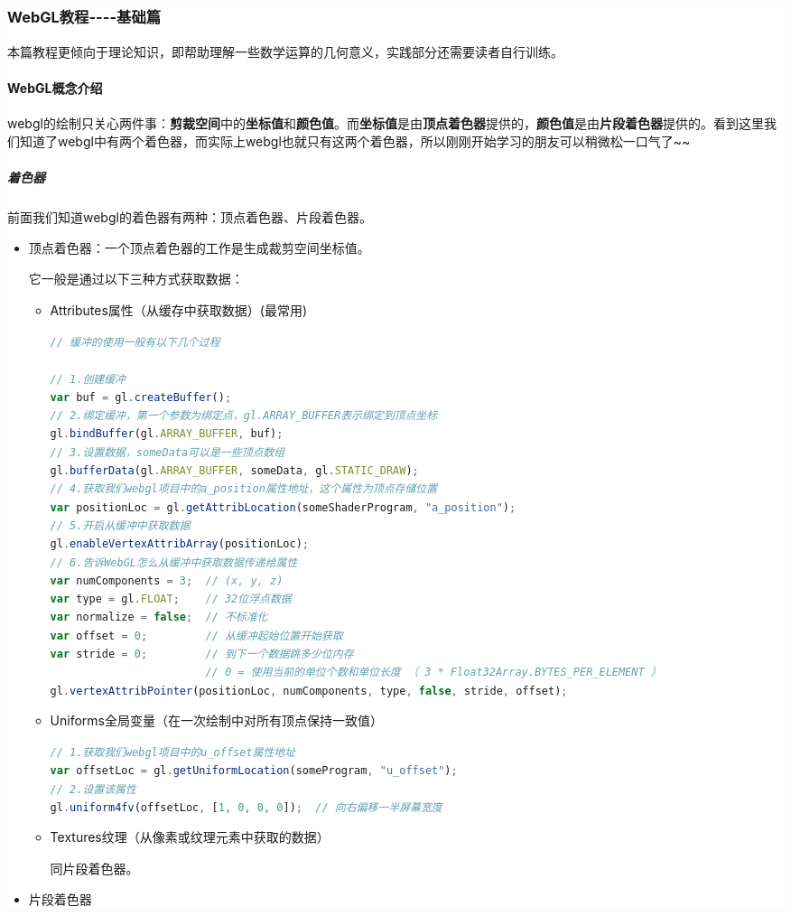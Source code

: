 ### WebGL教程----基础篇

本篇教程更倾向于理论知识，即帮助理解一些数学运算的几何意义，实践部分还需要读者自行训练。

#### WebGL概念介绍

webgl的绘制只关心两件事：**剪裁空间**中的**坐标值**和**颜色值**。而**坐标值**是由**顶点着色器**提供的，**颜色值**是由**片段着色器**提供的。看到这里我们知道了webgl中有两个着色器，而实际上webgl也就只有这两个着色器，所以刚刚开始学习的朋友可以稍微松一口气了~~

##### 着色器

前面我们知道webgl的着色器有两种：顶点着色器、片段着色器。

- 顶点着色器：一个顶点着色器的工作是生成裁剪空间坐标值。

  它一般是通过以下三种方式获取数据：

  - Attributes属性（从缓存中获取数据）(最常用)

    ~~~js
    // 缓冲的使用一般有以下几个过程
    
    // 1.创建缓冲
    var buf = gl.createBuffer();
    // 2.绑定缓冲，第一个参数为绑定点，gl.ARRAY_BUFFER表示绑定到顶点坐标
    gl.bindBuffer(gl.ARRAY_BUFFER, buf);
    // 3.设置数据，someData可以是一些顶点数组
    gl.bufferData(gl.ARRAY_BUFFER, someData, gl.STATIC_DRAW);
    // 4.获取我们webgl项目中的a_position属性地址，这个属性为顶点存储位置
    var positionLoc = gl.getAttribLocation(someShaderProgram, "a_position");
    // 5.开启从缓冲中获取数据
    gl.enableVertexAttribArray(positionLoc);
    // 6.告诉WebGL怎么从缓冲中获取数据传递给属性
    var numComponents = 3;  // (x, y, z)
    var type = gl.FLOAT;    // 32位浮点数据
    var normalize = false;  // 不标准化
    var offset = 0;         // 从缓冲起始位置开始获取
    var stride = 0;         // 到下一个数据跳多少位内存
                            // 0 = 使用当前的单位个数和单位长度 （ 3 * Float32Array.BYTES_PER_ELEMENT ）
    gl.vertexAttribPointer(positionLoc, numComponents, type, false, stride, offset);
    ~~~

  - Uniforms全局变量（在一次绘制中对所有顶点保持一致值）

    ~~~js
    // 1.获取我们webgl项目中的u_offset属性地址
    var offsetLoc = gl.getUniformLocation(someProgram, "u_offset");
    // 2.设置该属性
    gl.uniform4fv(offsetLoc, [1, 0, 0, 0]);  // 向右偏移一半屏幕宽度
    ~~~

  - Textures纹理（从像素或纹理元素中获取的数据）

    同片段着色器。

- 片段着色器
